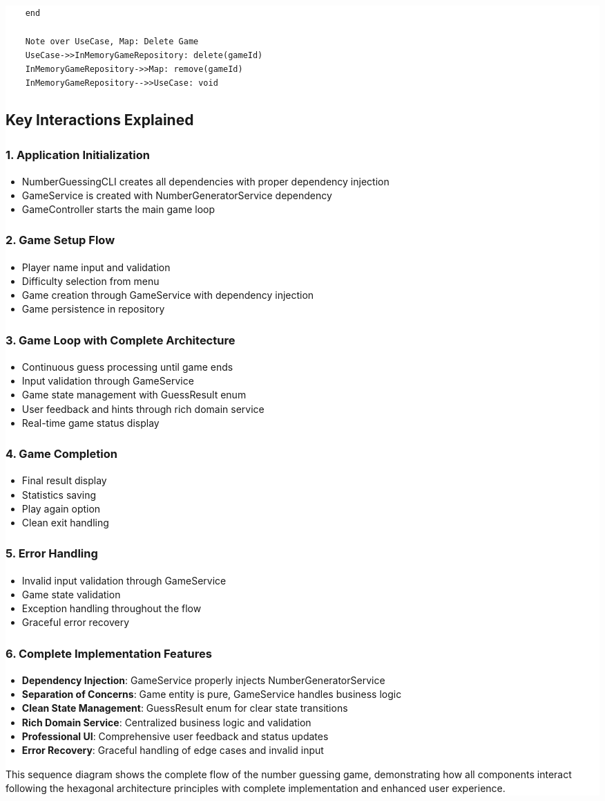 ```mermaid
    end

    Note over UseCase, Map: Delete Game
    UseCase->>InMemoryGameRepository: delete(gameId)
    InMemoryGameRepository->>Map: remove(gameId)
    InMemoryGameRepository-->>UseCase: void
```

## Key Interactions Explained

### 1. **Application Initialization**
- NumberGuessingCLI creates all dependencies with proper dependency injection
- GameService is created with NumberGeneratorService dependency
- GameController starts the main game loop

### 2. **Game Setup Flow**
- Player name input and validation
- Difficulty selection from menu
- Game creation through GameService with dependency injection
- Game persistence in repository

### 3. **Game Loop with Complete Architecture**
- Continuous guess processing until game ends
- Input validation through GameService
- Game state management with GuessResult enum
- User feedback and hints through rich domain service
- Real-time game status display

### 4. **Game Completion**
- Final result display
- Statistics saving
- Play again option
- Clean exit handling

### 5. **Error Handling**
- Invalid input validation through GameService
- Game state validation
- Exception handling throughout the flow
- Graceful error recovery

### 6. **Complete Implementation Features**
- **Dependency Injection**: GameService properly injects NumberGeneratorService
- **Separation of Concerns**: Game entity is pure, GameService handles business logic
- **Clean State Management**: GuessResult enum for clear state transitions
- **Rich Domain Service**: Centralized business logic and validation
- **Professional UI**: Comprehensive user feedback and status updates
- **Error Recovery**: Graceful handling of edge cases and invalid input

This sequence diagram shows the complete flow of the number guessing game, demonstrating how all components interact following the hexagonal architecture principles with complete implementation and enhanced user experience. 